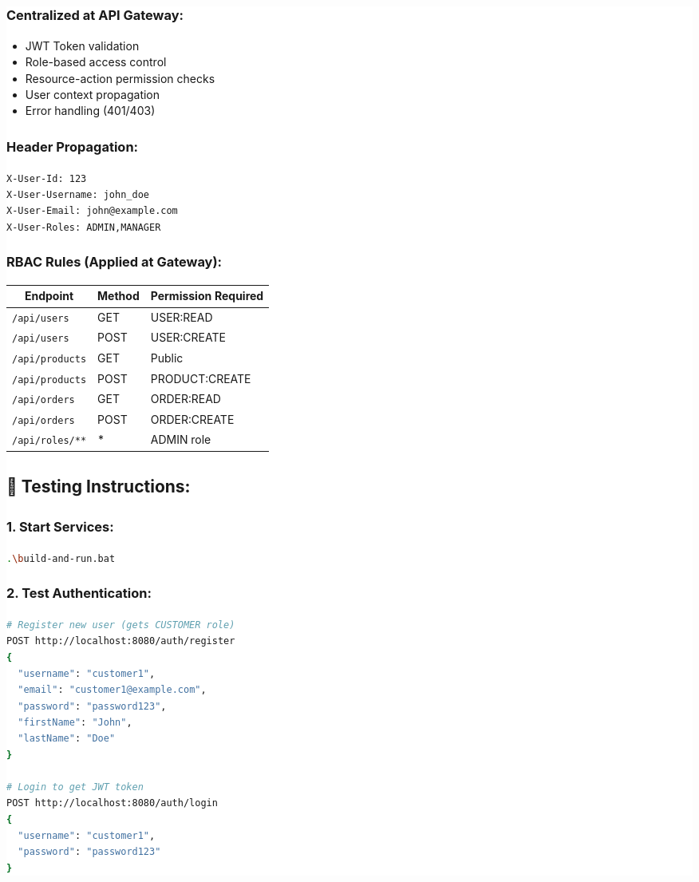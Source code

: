### **Centralized at API Gateway:**
- JWT Token validation
- Role-based access control
- Resource-action permission checks
- User context propagation
- Error handling (401/403)

### **Header Propagation:**
```
X-User-Id: 123
X-User-Username: john_doe
X-User-Email: john@example.com
X-User-Roles: ADMIN,MANAGER
```

### **RBAC Rules (Applied at Gateway):**
| Endpoint | Method | Permission Required |
|----------|--------|-------------------|
| `/api/users` | GET | USER:READ |
| `/api/users` | POST | USER:CREATE |
| `/api/products` | GET | Public |
| `/api/products` | POST | PRODUCT:CREATE |
| `/api/orders` | GET | ORDER:READ |
| `/api/orders` | POST | ORDER:CREATE |
| `/api/roles/**` | * | ADMIN role |

## 🚀 **Testing Instructions:**

### **1. Start Services:**
```bash
.\build-and-run.bat
```

### **2. Test Authentication:**
```bash
# Register new user (gets CUSTOMER role)
POST http://localhost:8080/auth/register
{
  "username": "customer1",
  "email": "customer1@example.com",
  "password": "password123",
  "firstName": "John",
  "lastName": "Doe"
}

# Login to get JWT token
POST http://localhost:8080/auth/login
{
  "username": "customer1",
  "password": "password123"
}
```
